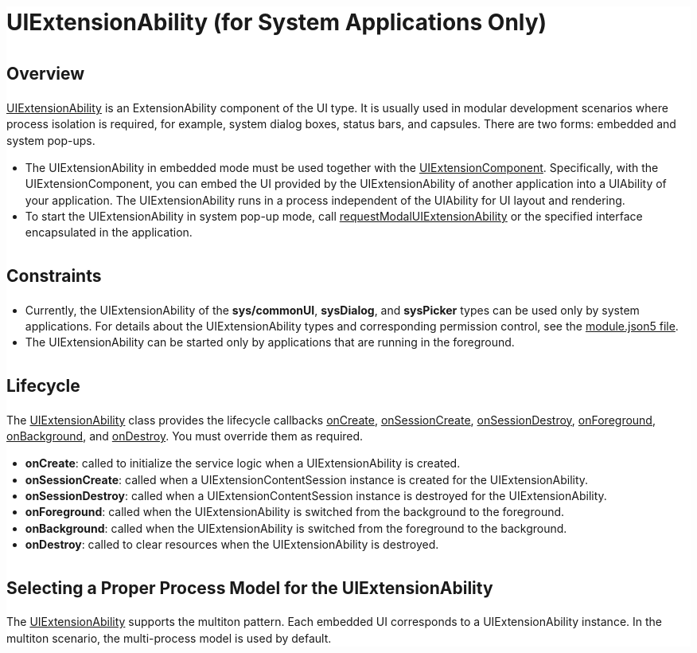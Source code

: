 # UIExtensionAbility (for System Applications Only)








## Overview

[UIExtensionAbility](../reference/apis-ability-kit/js-apis-app-ability-uiExtensionAbility.md) is an ExtensionAbility component of the UI type. It is usually used in modular development scenarios where process isolation is required, for example, system dialog boxes, status bars, and capsules. There are two forms: embedded and system pop-ups.
- The UIExtensionAbility in embedded mode must be used together with the [UIExtensionComponent](../reference/apis-arkui/arkui-ts/ts-container-ui-extension-component-sys.md). Specifically, with the UIExtensionComponent, you can embed the UI provided by the UIExtensionAbility of another application into a UIAbility of your application. The UIExtensionAbility runs in a process independent of the UIAbility for UI layout and rendering.
- To start the UIExtensionAbility in system pop-up mode, call [requestModalUIExtensionAbility](../reference/apis-ability-kit/js-apis-inner-application-serviceExtensionContext-sys.md#serviceextensioncontextrequestmodaluiextension11) or the specified interface encapsulated in the application.

## Constraints
- Currently, the UIExtensionAbility of the **sys/commonUI**, **sysDialog**, and **sysPicker** types can be used only by system applications. For details about the UIExtensionAbility types and corresponding permission control, see the [module.json5 file](../quick-start/module-configuration-file.md).
- The UIExtensionAbility can be started only by applications that are running in the foreground.

## Lifecycle
The [UIExtensionAbility](../reference/apis-ability-kit/js-apis-app-ability-uiExtensionAbility.md) class provides the lifecycle callbacks [onCreate](../reference/apis-ability-kit/js-apis-app-ability-uiExtensionAbility.md#oncreate), [onSessionCreate](../reference/apis-ability-kit/js-apis-app-ability-uiExtensionAbility.md#onsessioncreate), [onSessionDestroy](../reference/apis-ability-kit/js-apis-app-ability-uiExtensionAbility.md#onsessiondestroy), [onForeground](../reference/apis-ability-kit/js-apis-app-ability-uiExtensionAbility.md#onforeground), [onBackground](../reference/apis-ability-kit/js-apis-app-ability-uiExtensionAbility.md#onbackground), and [onDestroy](../reference/apis-ability-kit/js-apis-app-ability-uiExtensionAbility.md#ondestroy). You must override them as required.

- **onCreate**: called to initialize the service logic when a UIExtensionAbility is created.
- **onSessionCreate**: called when a UIExtensionContentSession instance is created for the UIExtensionAbility.
- **onSessionDestroy**: called when a UIExtensionContentSession instance is destroyed for the UIExtensionAbility.
- **onForeground**: called when the UIExtensionAbility is switched from the background to the foreground.
- **onBackground**: called when the UIExtensionAbility is switched from the foreground to the background.
- **onDestroy**: called to clear resources when the UIExtensionAbility is destroyed.

## Selecting a Proper Process Model for the UIExtensionAbility
The [UIExtensionAbility](../reference/apis-ability-kit/js-apis-app-ability-uiExtensionAbility.md) supports the multiton pattern. Each embedded UI corresponds to a UIExtensionAbility instance. In the multiton scenario, the multi-process model is used by default.
